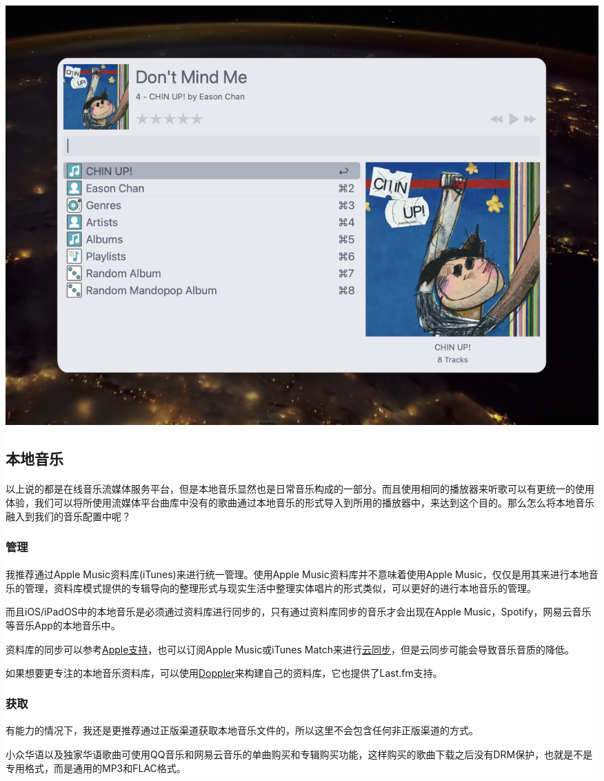 ![Alfred Music](./IMG_0104.png)

## 本地音乐
以上说的都是在线音乐流媒体服务平台，但是本地音乐显然也是日常音乐构成的一部分。而且使用相同的播放器来听歌可以有更统一的使用体验，我们可以将所使用流媒体平台曲库中没有的歌曲通过本地音乐的形式导入到所用的播放器中，来达到这个目的。那么怎么将本地音乐融入到我们的音乐配置中呢？

### 管理
我推荐通过Apple Music资料库(iTunes)来进行统一管理。使用Apple Music资料库并不意味着使用Apple Music，仅仅是用其来进行本地音乐的管理，资料库模式提供的专辑导向的整理形式与现实生活中整理实体唱片的形式类似，可以更好的进行本地音乐的管理。

而且iOS/iPadOS中的本地音乐是必须通过资料库进行同步的，只有通过资料库同步的音乐才会出现在Apple Music，Spotify，网易云音乐等音乐App的本地音乐中。

资料库的同步可以参考[Apple支持](https://support.apple.com/en-us/108311)，也可以订阅Apple Music或iTunes Match来进行[云同步](https://support.apple.com/zh-cn/HT204926)，但是云同步可能会导致音乐音质的降低。

如果想要更专注的本地音乐资料库，可以使用[Doppler](https://brushedtype.co/doppler/)来构建自己的资料库，它也提供了Last.fm支持。

### 获取
有能力的情况下，我还是更推荐通过正版渠道获取本地音乐文件的，所以这里不会包含任何非正版渠道的方式。

小众华语以及独家华语歌曲可使用QQ音乐和网易云音乐的单曲购买和专辑购买功能，这样购买的歌曲下载之后没有DRM保护，也就是不是专用格式，而是通用的MP3和FLAC格式。
